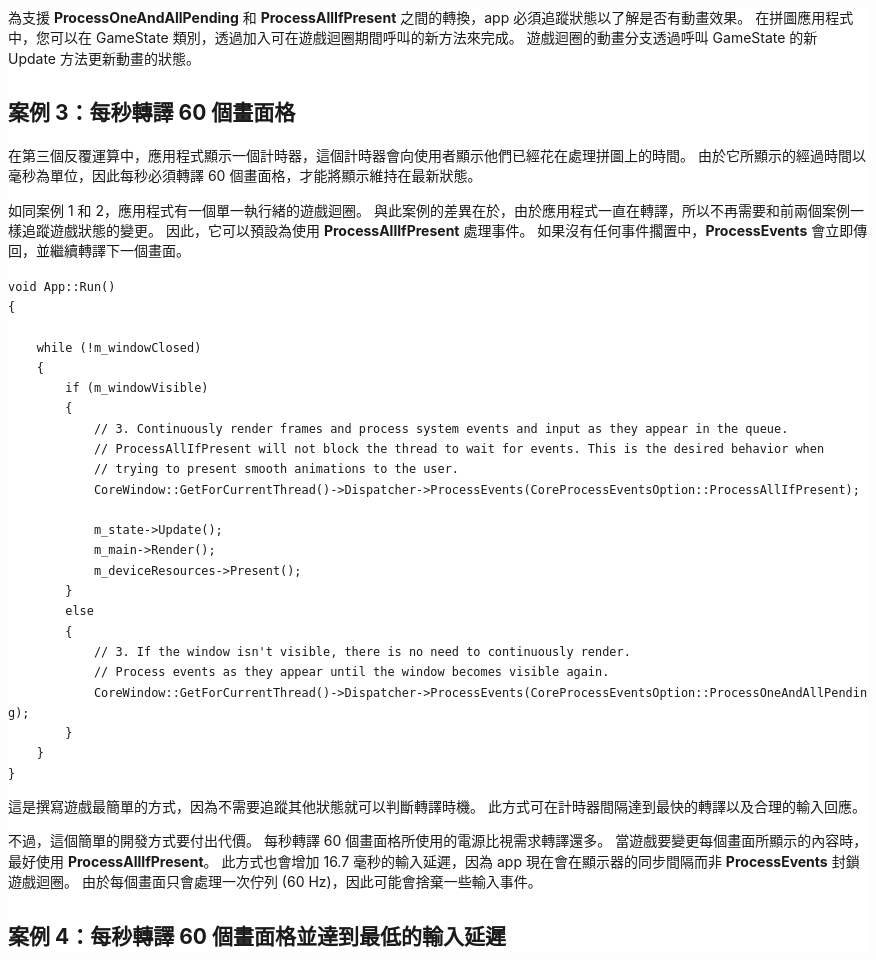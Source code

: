 為支援 **ProcessOneAndAllPending** 和 **ProcessAllIfPresent** 之間的轉換，app 必須追蹤狀態以了解是否有動畫效果。 在拼圖應用程式中，您可以在 GameState 類別，透過加入可在遊戲迴圈期間呼叫的新方法來完成。 遊戲迴圈的動畫分支透過呼叫 GameState 的新 Update 方法更新動畫的狀態。

## <a name="scenario-3-render-60-frames-per-second"></a>案例 3：每秒轉譯 60 個畫面格


在第三個反覆運算中，應用程式顯示一個計時器，這個計時器會向使用者顯示他們已經花在處理拼圖上的時間。 由於它所顯示的經過時間以毫秒為單位，因此每秒必須轉譯 60 個畫面格，才能將顯示維持在最新狀態。

如同案例 1 和 2，應用程式有一個單一執行緒的遊戲迴圈。 與此案例的差異在於，由於應用程式一直在轉譯，所以不再需要和前兩個案例一樣追蹤遊戲狀態的變更。 因此，它可以預設為使用 **ProcessAllIfPresent** 處理事件。 如果沒有任何事件擱置中，**ProcessEvents** 會立即傳回，並繼續轉譯下一個畫面。

``` syntax
void App::Run()
{

    while (!m_windowClosed)
    {
        if (m_windowVisible)
        {
            // 3. Continuously render frames and process system events and input as they appear in the queue.
            // ProcessAllIfPresent will not block the thread to wait for events. This is the desired behavior when
            // trying to present smooth animations to the user.
            CoreWindow::GetForCurrentThread()->Dispatcher->ProcessEvents(CoreProcessEventsOption::ProcessAllIfPresent);

            m_state->Update();
            m_main->Render();
            m_deviceResources->Present();
        }
        else
        {
            // 3. If the window isn't visible, there is no need to continuously render.
            // Process events as they appear until the window becomes visible again.
            CoreWindow::GetForCurrentThread()->Dispatcher->ProcessEvents(CoreProcessEventsOption::ProcessOneAndAllPending);
        }
    }
}
```

這是撰寫遊戲最簡單的方式，因為不需要追蹤其他狀態就可以判斷轉譯時機。 此方式可在計時器間隔達到最快的轉譯以及合理的輸入回應。

不過，這個簡單的開發方式要付出代價。 每秒轉譯 60 個畫面格所使用的電源比視需求轉譯還多。 當遊戲要變更每個畫面所顯示的內容時，最好使用 **ProcessAllIfPresent**。 此方式也會增加 16.7 毫秒的輸入延遲，因為 app 現在會在顯示器的同步間隔而非 **ProcessEvents** 封鎖遊戲迴圈。 由於每個畫面只會處理一次佇列 (60 Hz)，因此可能會捨棄一些輸入事件。

## <a name="scenario-4-render-60-frames-per-second-and-achieve-the-lowest-possible-input-latency"></a>案例 4：每秒轉譯 60 個畫面格並達到最低的輸入延遲
